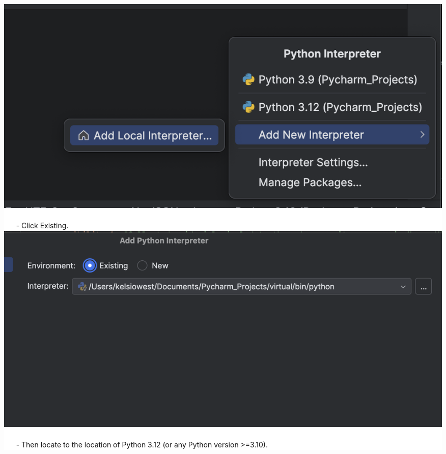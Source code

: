 ![image info](../images/pycharm_3.png)
<br />
<br />
&nbsp;&nbsp;&nbsp;&nbsp;&nbsp;&nbsp;- Click Existing. 
<br />
![image info](../images/pycharm_4.png)
<br />
<br />
&nbsp;&nbsp;&nbsp;&nbsp;&nbsp;&nbsp;- Then locate to the location of Python 3.12 (or any Python version >=3.10). 
<br />